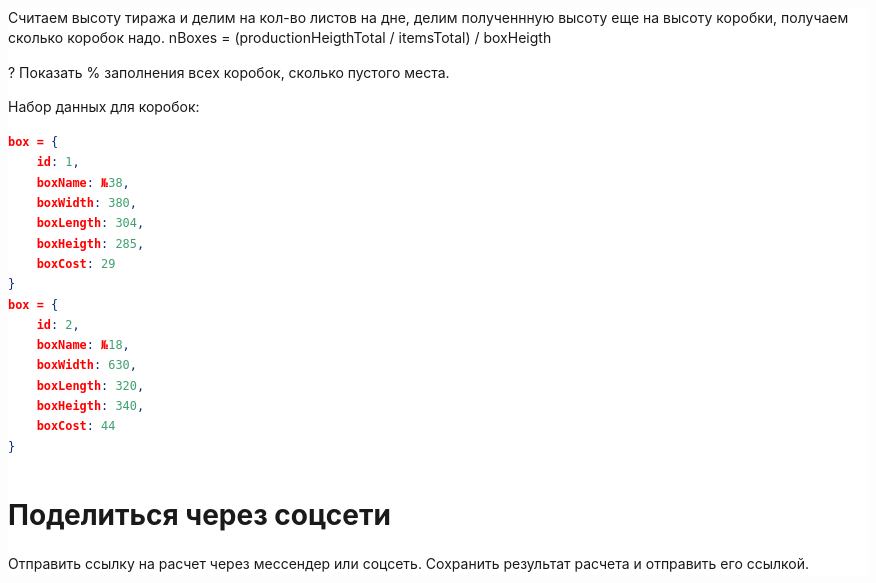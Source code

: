 Считаем высоту тиража и делим на кол-во листов на дне, делим полученнную высоту еще на высоту коробки, получаем сколько коробок надо.
nBoxes = (productionHeigthTotal / itemsTotal) / boxHeigth

? Показать % заполнения всех коробок, сколько пустого места.

Набор данных для коробок:

```json
box = {
    id: 1,
    boxName: №38,
    boxWidth: 380,
    boxLength: 304,
    boxHeigth: 285,
    boxCost: 29
}
box = {
    id: 2,
    boxName: №18,
    boxWidth: 630,
    boxLength: 320,
    boxHeigth: 340,
    boxCost: 44
}
```
# Поделиться через соцсети

Отправить ссылку на расчет через мессендер или соцсеть. 
Сохранить результат расчета и отправить его ссылкой.
